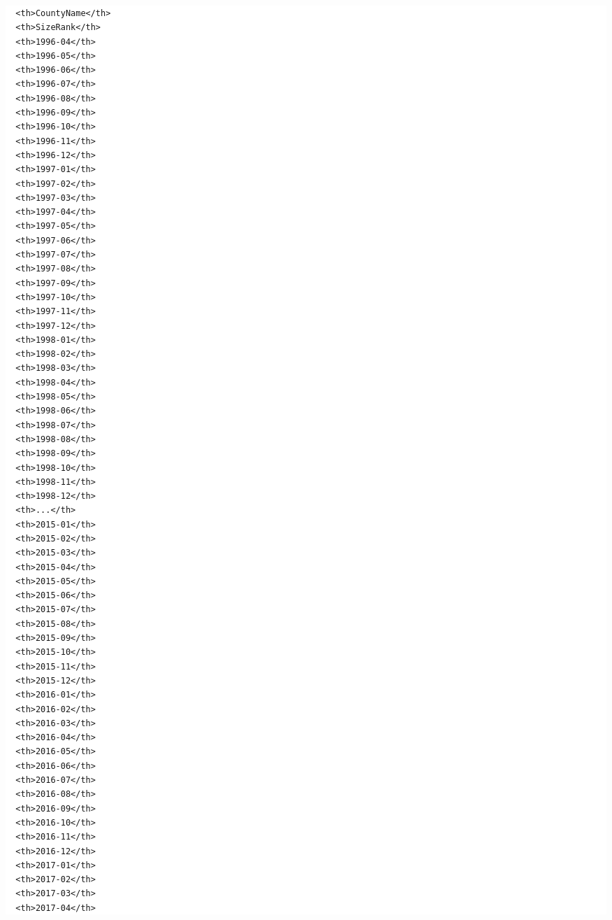       <th>CountyName</th>
      <th>SizeRank</th>
      <th>1996-04</th>
      <th>1996-05</th>
      <th>1996-06</th>
      <th>1996-07</th>
      <th>1996-08</th>
      <th>1996-09</th>
      <th>1996-10</th>
      <th>1996-11</th>
      <th>1996-12</th>
      <th>1997-01</th>
      <th>1997-02</th>
      <th>1997-03</th>
      <th>1997-04</th>
      <th>1997-05</th>
      <th>1997-06</th>
      <th>1997-07</th>
      <th>1997-08</th>
      <th>1997-09</th>
      <th>1997-10</th>
      <th>1997-11</th>
      <th>1997-12</th>
      <th>1998-01</th>
      <th>1998-02</th>
      <th>1998-03</th>
      <th>1998-04</th>
      <th>1998-05</th>
      <th>1998-06</th>
      <th>1998-07</th>
      <th>1998-08</th>
      <th>1998-09</th>
      <th>1998-10</th>
      <th>1998-11</th>
      <th>1998-12</th>
      <th>...</th>
      <th>2015-01</th>
      <th>2015-02</th>
      <th>2015-03</th>
      <th>2015-04</th>
      <th>2015-05</th>
      <th>2015-06</th>
      <th>2015-07</th>
      <th>2015-08</th>
      <th>2015-09</th>
      <th>2015-10</th>
      <th>2015-11</th>
      <th>2015-12</th>
      <th>2016-01</th>
      <th>2016-02</th>
      <th>2016-03</th>
      <th>2016-04</th>
      <th>2016-05</th>
      <th>2016-06</th>
      <th>2016-07</th>
      <th>2016-08</th>
      <th>2016-09</th>
      <th>2016-10</th>
      <th>2016-11</th>
      <th>2016-12</th>
      <th>2017-01</th>
      <th>2017-02</th>
      <th>2017-03</th>
      <th>2017-04</th>